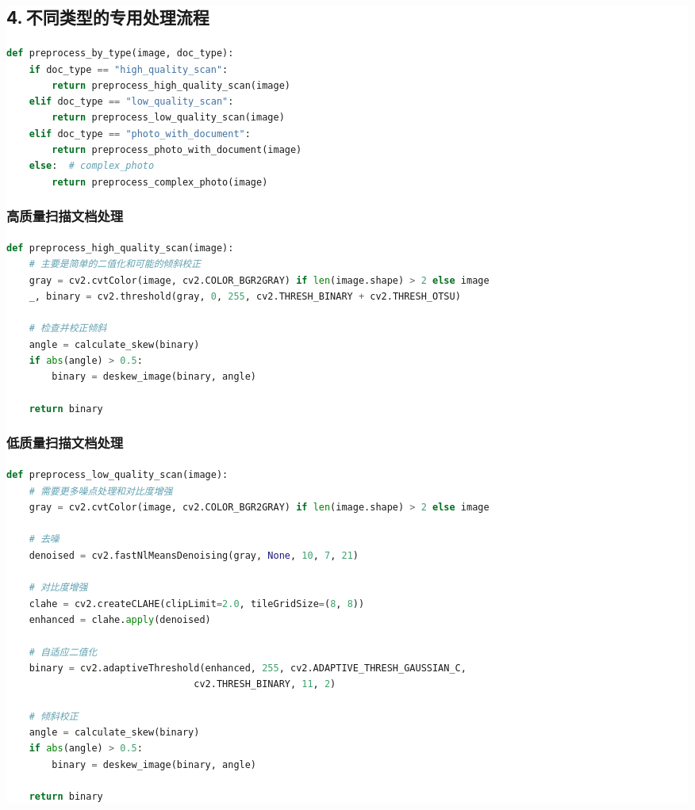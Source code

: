 
## 4. 不同类型的专用处理流程

```python
def preprocess_by_type(image, doc_type):
    if doc_type == "high_quality_scan":
        return preprocess_high_quality_scan(image)
    elif doc_type == "low_quality_scan":
        return preprocess_low_quality_scan(image)
    elif doc_type == "photo_with_document":
        return preprocess_photo_with_document(image)
    else:  # complex_photo
        return preprocess_complex_photo(image)
```

### 高质量扫描文档处理

```python
def preprocess_high_quality_scan(image):
    # 主要是简单的二值化和可能的倾斜校正
    gray = cv2.cvtColor(image, cv2.COLOR_BGR2GRAY) if len(image.shape) > 2 else image
    _, binary = cv2.threshold(gray, 0, 255, cv2.THRESH_BINARY + cv2.THRESH_OTSU)
    
    # 检查并校正倾斜
    angle = calculate_skew(binary)
    if abs(angle) > 0.5:
        binary = deskew_image(binary, angle)
    
    return binary
```

### 低质量扫描文档处理

```python
def preprocess_low_quality_scan(image):
    # 需要更多噪点处理和对比度增强
    gray = cv2.cvtColor(image, cv2.COLOR_BGR2GRAY) if len(image.shape) > 2 else image
    
    # 去噪
    denoised = cv2.fastNlMeansDenoising(gray, None, 10, 7, 21)
    
    # 对比度增强
    clahe = cv2.createCLAHE(clipLimit=2.0, tileGridSize=(8, 8))
    enhanced = clahe.apply(denoised)
    
    # 自适应二值化
    binary = cv2.adaptiveThreshold(enhanced, 255, cv2.ADAPTIVE_THRESH_GAUSSIAN_C, 
                                 cv2.THRESH_BINARY, 11, 2)
    
    # 倾斜校正
    angle = calculate_skew(binary)
    if abs(angle) > 0.5:
        binary = deskew_image(binary, angle)
    
    return binary
```
